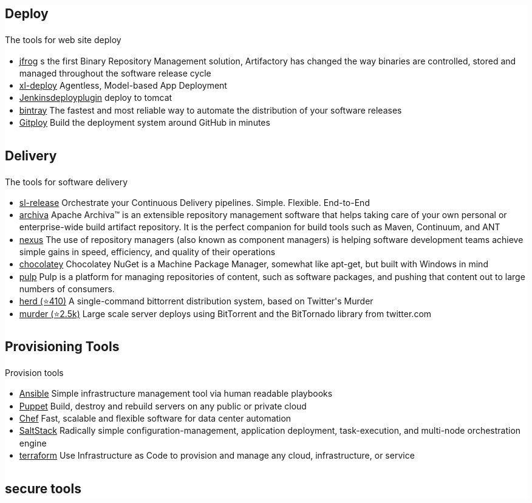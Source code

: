 ## Deploy

The tools for web site deploy

*   [jfrog](https://www.jfrog.com/) s the first Binary Repository Management solution, Artifactory has changed the way binaries are controlled, stored and managed throughout the software release cycle
*   [xl-deploy](https://xebialabs.com/products/xl-deploy)  Agentless, Model-based App Deployment
*   [Jenkinsdeployplugin](https://wiki.jenkins-ci.org/display/JENKINS/Deploy%20Plugin)   deploy to tomcat
*   [bintray](https://bintray.com)  The fastest and most reliable way to automate the distribution of your software releases
*   [Gitploy](https://www.gitploy.io/) Build the deployment system around GitHub in minutes

## Delivery

The tools for software delivery

*   [sl-release](https://xebialabs.com/products/xl-release)  Orchestrate your Continuous Delivery pipelines. Simple. Flexible. End-to-End
*   [archiva](http://archiva.apache.org/index.cgi)  Apache Archiva™ is an extensible repository management software that helps taking care of your own personal or enterprise-wide build artifact repository. It is the perfect companion for build tools such as Maven, Continuum, and ANT
*   [nexus](http://www.sonatype.com/nexus)  The use of repository managers (also known as component managers) is helping software development teams achieve simple gains in speed, efficiency, and quality of their operations
*   [chocolatey](https://chocolatey.org/) Chocolatey NuGet is a Machine Package Manager, somewhat like apt-get, but built with Windows in mind
*   [pulp](http://www.pulpproject.org/)  Pulp is a platform for managing repositories of content, such as software packages, and pushing that content out to large numbers of consumers.
*   [herd (⭐410)](https://github.com/russss/Herd) A single-command bittorrent distribution system, based on Twitter's Murder
*   [murder (⭐2.5k)](https://github.com/lg/murder)  Large scale server deploys using BitTorrent and the BitTornado library from twitter.com

## Provisioning Tools

Provision tools

*   [Ansible](http://www.ansible.com) Simple infrastructure management tool via human readable playbooks
*   [Puppet](https://github.com/cicdops/awesome-ciandcd/blob/master/README.md/) Build, destroy and rebuild servers on any public or private cloud
*   [Chef](https://www.chef.io/chef/)  Fast, scalable and flexible software for data center automation
*   [SaltStack](http://saltstack.com/community/) Radically simple configuration-management, application deployment, task-execution, and multi-node orchestration engine
*   [terraform](https://www.terraform.io) Use Infrastructure as Code to provision and manage any cloud, infrastructure, or service

## secure tools
